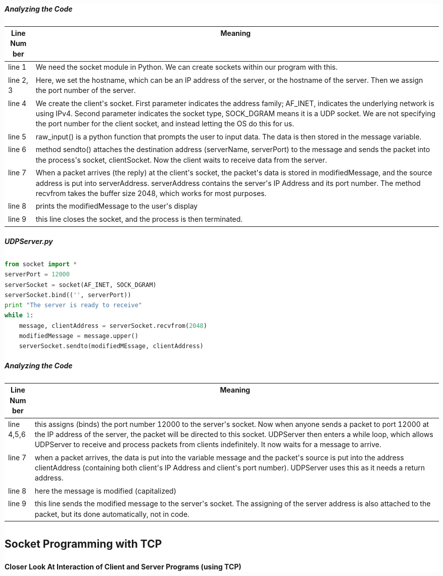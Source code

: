 

##### Analyzing the Code

| **Line Number** | Meaning                                                      |
| --------------- | ------------------------------------------------------------ |
| line 1          | We need the socket module in Python. We can create sockets within our program with this. |
| line 2, 3       | Here, we set the hostname, which can be an IP address of the server, or the hostname of the server. Then we assign the port number of the server. |
| line 4          | We create the client's socket. First parameter indicates the address family; AF_INET, indicates the underlying network is using IPv4. Second parameter indicates the socket type, SOCK_DGRAM means it is a UDP socket. We are not specifying the port number for the client socket, and instead letting the OS do this for us. |
| line 5          | raw_input() is a python function that prompts the user to input data. The data is then stored in the message variable. |
| line 6          | method sendto() attaches the destination address (serverName, serverPort) to the message and sends the packet into the process's socket, clientSocket. Now the client waits to receive data from the server. |
| line 7          | When a packet arrives (the reply) at the client's socket, the packet's data is stored in modifiedMessage, and the source address is put into serverAddress. serverAddress contains the server's IP Address and its port number. The method recvfrom takes the buffer size 2048, which works for most purposes. |
| line 8          | prints the modifiedMessage to the user's display             |
| line 9          | this line closes the socket, and the process is then terminated. |



##### UDPServer.py

```python
from socket import *
serverPort = 12000
serverSocket = socket(AF_INET, SOCK_DGRAM)
serverSocket.bind(('', serverPort))
print "The server is ready to receive"
while 1:
    message, clientAddress = serverSocket.recvfrom(2048)
    modifiedMessage = message.upper()
    serverSocket.sendto(modifiedMEssage, clientAddress)
```



##### Analyzing the Code

| Line Number | Meaning                                                      |
| ----------- | ------------------------------------------------------------ |
| line 4,5,6  | this assigns (binds) the port number 12000 to the server's socket. Now when anyone sends a packet to port 12000 at the IP address of the server, the packet will be directed to this socket. UDPServer then enters a while loop, which allows UDPServer to receive and process packets from clients indefinitely. It now waits for a message to arrive. |
| line 7      | when a packet arrives, the data is put into the variable message and the packet's source is put into the address clientAddress (containing both client's IP Address and client's port number). UDPServer uses this as it needs a return address. |
| line 8      | here the message is modified (capitalized)                   |
| line 9      | this line sends the modified message to the server's socket. The assigning of the server address is also attached to the packet, but its done automatically, not in code. |



## Socket Programming with TCP

#### Closer Look At Interaction of Client and Server Programs (using TCP)
